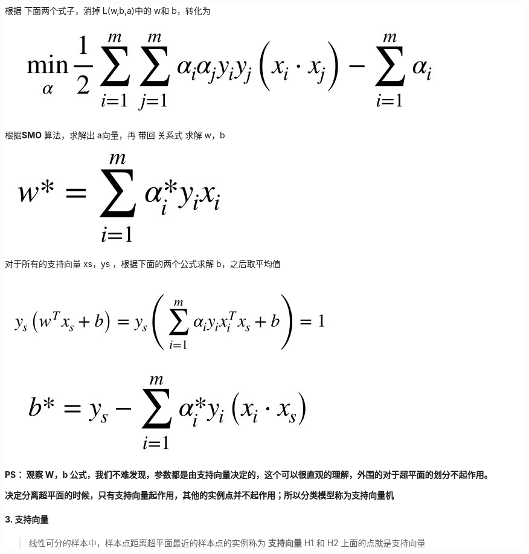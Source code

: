 根据 下面两个式子，消掉 L(w,b,a)中的 w和 b，转化为

![](https://github.com/LiuChuang0059/large_file/blob/master/pic/93zu4.jpg)



根据**SMO** 算法，求解出 a向量，再 带回 关系式 求解 w，b

![](https://github.com/LiuChuang0059/large_file/blob/master/pic/890f3.jpg)

对于所有的支持向量 xs，ys ，根据下面的两个公式求解 b，之后取平均值

![](https://github.com/LiuChuang0059/large_file/blob/master/pic/ktgnb.jpg)

![](https://github.com/LiuChuang0059/large_file/blob/master/pic/o61wl.jpg)

**PS： 观察 W，b 公式，我们不难发现，参数都是由支持向量决定的，这个可以很直观的理解，外围的对于超平面的划分不起作用。**

**决定分离超平面的时候，只有支持向量起作用，其他的实例点并不起作用；所以分类模型称为支持向量机**

#### 3. 支持向量

> 线性可分的样本中，样本点距离超平面最近的样本点的实例称为 **支持向量**
> H1 和 H2 上面的点就是支持向量
